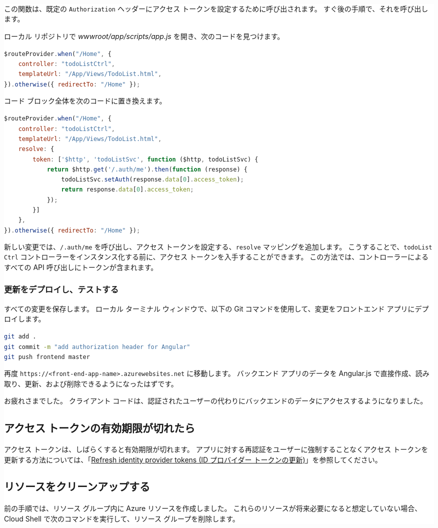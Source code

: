 この関数は、既定の `Authorization` ヘッダーにアクセス トークンを設定するために呼び出されます。 すぐ後の手順で、それを呼び出します。

ローカル リポジトリで _wwwroot/app/scripts/app.js_ を開き、次のコードを見つけます。

```javascript
$routeProvider.when("/Home", {
    controller: "todoListCtrl",
    templateUrl: "/App/Views/TodoList.html",
}).otherwise({ redirectTo: "/Home" });
```

コード ブロック全体を次のコードに置き換えます。

```javascript
$routeProvider.when("/Home", {
    controller: "todoListCtrl",
    templateUrl: "/App/Views/TodoList.html",
    resolve: {
        token: ['$http', 'todoListSvc', function ($http, todoListSvc) {
            return $http.get('/.auth/me').then(function (response) {
                todoListSvc.setAuth(response.data[0].access_token);
                return response.data[0].access_token;
            });
        }]
    },
}).otherwise({ redirectTo: "/Home" });
```

新しい変更では、`/.auth/me` を呼び出し、アクセス トークンを設定する、`resolve` マッピングを追加します。 こうすることで、`todoListCtrl` コントローラーをインスタンス化する前に、アクセス トークンを入手することができます。 この方法では、コントローラーによるすべての API 呼び出しにトークンが含まれます。

### <a name="deploy-updates-and-test"></a>更新をデプロイし、テストする

すべての変更を保存します。 ローカル ターミナル ウィンドウで、以下の Git コマンドを使用して、変更をフロントエンド アプリにデプロイします。

```bash
git add .
git commit -m "add authorization header for Angular"
git push frontend master
```

再度 `https://<front-end-app-name>.azurewebsites.net` に移動します。 バックエンド アプリのデータを Angular.js で直接作成、読み取り、更新、および削除できるようになったはずです。

お疲れさまでした。 クライアント コードは、認証されたユーザーの代わりにバックエンドのデータにアクセスするようになりました。

## <a name="when-access-tokens-expire"></a>アクセス トークンの有効期限が切れたら

アクセス トークンは、しばらくすると有効期限が切れます。 アプリに対する再認証をユーザーに強制することなくアクセス トークンを更新する方法については、「[Refresh identity provider tokens (ID プロバイダー トークンの更新)](app-service-authentication-how-to.md#refresh-identity-provider-tokens)」を参照してください。

## <a name="clean-up-resources"></a>リソースをクリーンアップする

前の手順では、リソース グループ内に Azure リソースを作成しました。 これらのリソースが将来必要になると想定していない場合、Cloud Shell で次のコマンドを実行して、リソース グループを削除します。
